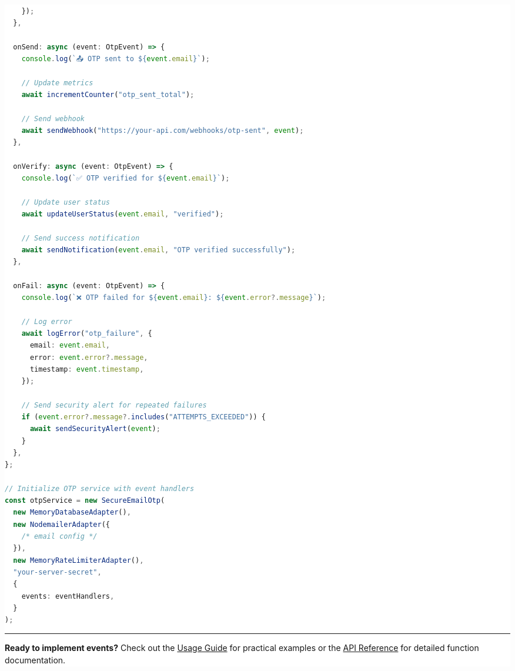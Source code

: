 ```typescript
    });
  },

  onSend: async (event: OtpEvent) => {
    console.log(`📤 OTP sent to ${event.email}`);

    // Update metrics
    await incrementCounter("otp_sent_total");

    // Send webhook
    await sendWebhook("https://your-api.com/webhooks/otp-sent", event);
  },

  onVerify: async (event: OtpEvent) => {
    console.log(`✅ OTP verified for ${event.email}`);

    // Update user status
    await updateUserStatus(event.email, "verified");

    // Send success notification
    await sendNotification(event.email, "OTP verified successfully");
  },

  onFail: async (event: OtpEvent) => {
    console.log(`❌ OTP failed for ${event.email}: ${event.error?.message}`);

    // Log error
    await logError("otp_failure", {
      email: event.email,
      error: event.error?.message,
      timestamp: event.timestamp,
    });

    // Send security alert for repeated failures
    if (event.error?.message?.includes("ATTEMPTS_EXCEEDED")) {
      await sendSecurityAlert(event);
    }
  },
};

// Initialize OTP service with event handlers
const otpService = new SecureEmailOtp(
  new MemoryDatabaseAdapter(),
  new NodemailerAdapter({
    /* email config */
  }),
  new MemoryRateLimiterAdapter(),
  "your-server-secret",
  {
    events: eventHandlers,
  }
);
```

---

**Ready to implement events?** Check out the [Usage Guide](./USAGE.md) for practical examples or the [API Reference](./API.md) for detailed function documentation.
